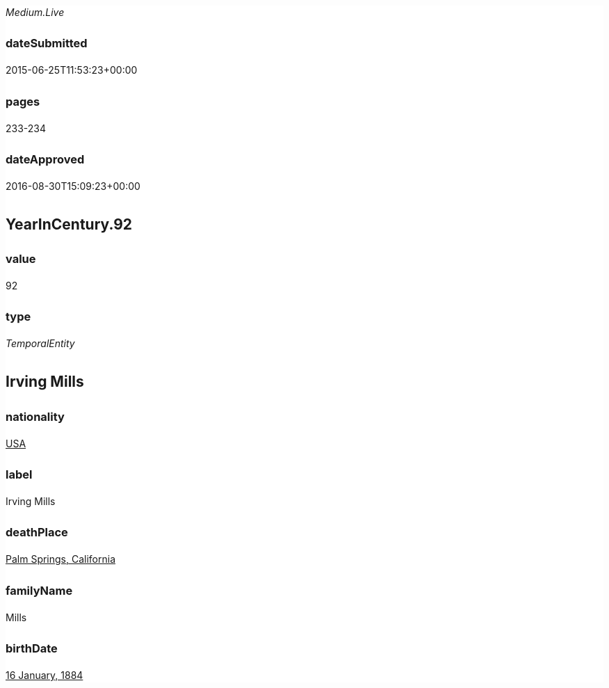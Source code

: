 
*Medium.Live*

### dateSubmitted


2015-06-25T11:53:23+00:00

### pages


233-234

### dateApproved


2016-08-30T15:09:23+00:00

## YearInCentury.92

### value


92

### type


*TemporalEntity*

## Irving Mills

### nationality


[USA](#USA)

### label


Irving Mills

### deathPlace


[Palm Springs, California](#Palm-Springs-California)

### familyName


Mills

### birthDate


[16 January, 1884](#16-January-1884)
